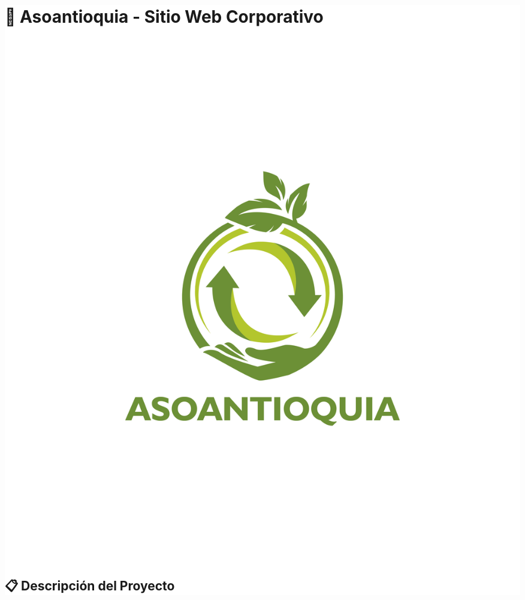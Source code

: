 # 🌱 Asoantioquia - Sitio Web Corporativo

![Asoantioquia Logo](./public/LOGO%20ASOANTIOQUIA-02.png)

## 📋 Descripción del Proyecto
